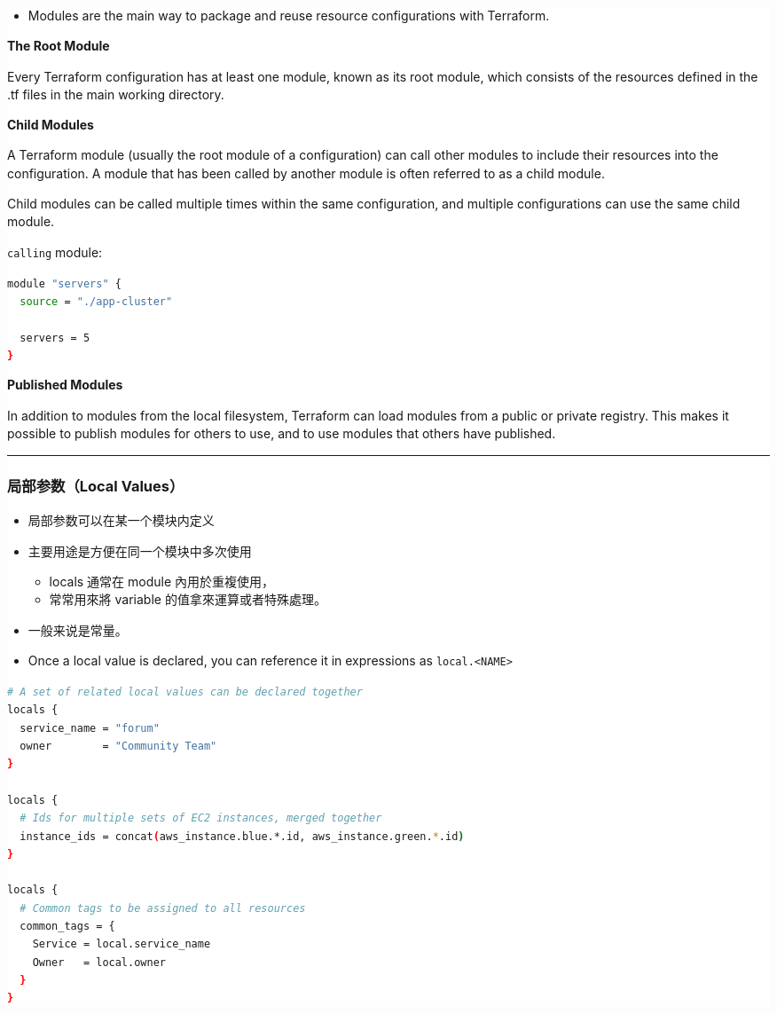 - Modules are the main way to package and reuse resource configurations with Terraform.


**The Root Module**

Every Terraform configuration has at least one module, known as its root module, which consists of the resources defined in the .tf files in the main working directory.


**Child Modules**

A Terraform module (usually the root module of a configuration) can call other modules to include their resources into the configuration. A module that has been called by another module is often referred to as a child module.

Child modules can be called multiple times within the same configuration, and multiple configurations can use the same child module.

`calling` module:

```bash
module "servers" {
  source = "./app-cluster"

  servers = 5
}
```


**Published Modules**

In addition to modules from the local filesystem, Terraform can load modules from a public or private registry. This makes it possible to publish modules for others to use, and to use modules that others have published.


---





### 局部参数（Local Values）

- 局部参数可以在某一个模块内定义
- 主要用途是方便在同一个模块中多次使用
  - locals 通常在 module 內用於重複使用，
  - 常常用來將 variable 的值拿來運算或者特殊處理。


- 一般来说是常量。

- Once a local value is declared, you can reference it in expressions as `local.<NAME>`

```bash
# A set of related local values can be declared together 
locals {
  service_name = "forum"
  owner        = "Community Team"
}

locals {
  # Ids for multiple sets of EC2 instances, merged together
  instance_ids = concat(aws_instance.blue.*.id, aws_instance.green.*.id)
}

locals {
  # Common tags to be assigned to all resources
  common_tags = {
    Service = local.service_name
    Owner   = local.owner
  }
}
```
